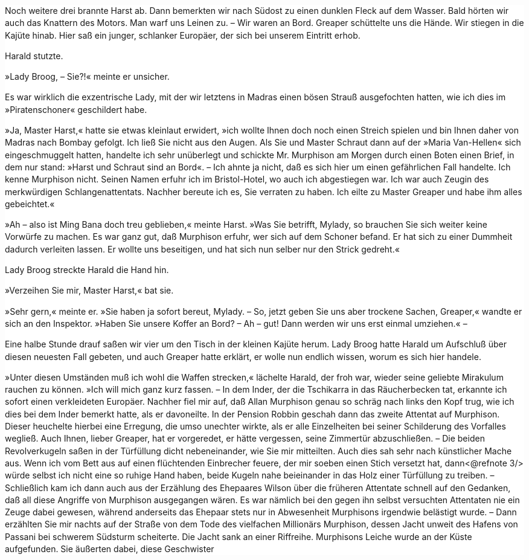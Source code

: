 Noch weitere drei brannte Harst ab. Dann bemerkten wir nach Südost zu einen
dunklen Fleck auf dem Wasser. Bald hörten wir auch das Knattern des Motors. Man
warf uns Leinen zu. – Wir waren an Bord. Greaper schüttelte uns die Hände. Wir
stiegen in die Kajüte hinab. Hier saß ein junger, schlanker Europäer, der sich
bei unserem Eintritt erhob.

Harald stutzte.

»Lady Broog, – Sie?!« meinte er unsicher.

Es war wirklich die exzentrische Lady, mit der wir letztens in Madras einen
bösen Strauß ausgefochten hatten, wie ich dies im »Piratenschoner« geschildert
habe.

»Ja, Master Harst,« hatte sie etwas kleinlaut erwidert, »ich wollte Ihnen doch
noch einen Streich spielen und bin Ihnen daher von Madras nach Bombay gefolgt.
Ich ließ Sie nicht aus den Augen. Als Sie und Master Schraut dann auf der
»Maria Van-Hellen« sich eingeschmuggelt hatten, handelte ich sehr unüberlegt
und schickte Mr. Murphison am Morgen durch einen Boten einen Brief, in dem nur
stand: »Harst und Schraut sind an Bord«. – Ich ahnte ja nicht, daß es sich hier
um einen gefährlichen Fall handelte. Ich kenne Murphison nicht. Seinen Namen
erfuhr ich im Bristol-Hotel, wo auch ich abgestiegen war. Ich war auch Zeugin
des merkwürdigen Schlangenattentats. Nachher bereute ich es, Sie verraten zu
haben. Ich eilte zu Master Greaper und habe ihm alles gebeichtet.«

»Ah – also ist Ming Bana doch treu geblieben,« meinte Harst. »Was Sie betrifft,
Mylady, so brauchen Sie sich weiter keine Vorwürfe zu machen. Es war ganz gut,
daß Murphison erfuhr, wer sich auf dem Schoner befand. Er hat sich zu einer
Dummheit dadurch verleiten lassen. Er wollte uns beseitigen, und hat sich nun
selber nur den Strick gedreht.«

Lady Broog streckte Harald die Hand hin.

»Verzeihen Sie mir, Master Harst,« bat sie.

»Sehr gern,« meinte er. »Sie haben ja sofort bereut, Mylady. – So, jetzt geben
Sie uns aber trockene Sachen, Greaper,« wandte er sich an den Inspektor. »Haben
Sie unsere Koffer an Bord? – Ah – gut! Dann werden wir uns erst einmal
umziehen.« –

Eine halbe Stunde drauf saßen wir vier um den Tisch in der kleinen Kajüte
herum. Lady Broog hatte Harald um Aufschluß über diesen neuesten Fall gebeten,
und auch Greaper hatte erklärt, er wolle nun endlich wissen, worum es sich hier
handele.

»Unter diesen Umständen muß ich wohl die Waffen strecken,« lächelte Harald, der
froh war, wieder seine geliebte Mirakulum rauchen zu können. »Ich will mich
ganz kurz fassen. – In dem Inder, der die Tschikarra in das Räucherbecken tat,
erkannte ich sofort einen verkleideten Europäer. Nachher fiel mir auf, daß
Allan Murphison genau so schräg nach links den Kopf trug, wie ich dies bei dem
Inder bemerkt hatte, als er davoneilte. In der Pension Robbin geschah dann das
zweite Attentat auf Murphison. Dieser heuchelte hierbei eine Erregung, die umso
unechter wirkte, als er alle Einzelheiten bei seiner Schilderung des Vorfalles
wegließ. Auch Ihnen, lieber Greaper, hat er vorgeredet, er hätte vergessen,
seine Zimmertür abzuschließen. – Die beiden Revolverkugeln saßen in der
Türfüllung dicht nebeneinander, wie Sie mir mitteilten. Auch dies sah sehr nach
künstlicher Mache aus. Wenn ich vom Bett aus auf einen flüchtenden Einbrecher
feuere, der mir soeben einen Stich versetzt hat, dann<@refnote 3/> würde selbst
ich nicht eine so ruhige Hand haben, beide Kugeln nahe beieinander in das Holz
einer Türfüllung zu treiben. – Schließlich kam ich dann auch aus der Erzählung
des Ehepaares Wilson über die früheren Attentate schnell auf den Gedanken, daß
all diese Angriffe von Murphison ausgegangen wären. Es war nämlich bei den
gegen ihn selbst versuchten Attentaten nie ein Zeuge dabei gewesen, während
anderseits das Ehepaar stets nur in Abwesenheit Murphisons irgendwie belästigt
wurde. – Dann erzählten Sie mir nachts auf der Straße von dem Tode des
vielfachen Millionärs Murphison, dessen Jacht unweit des Hafens von Passani bei
schwerem Südsturm scheiterte. Die Jacht sank an einer Riffreihe. Murphisons
Leiche wurde an der Küste aufgefunden. Sie äußerten dabei, diese Geschwister